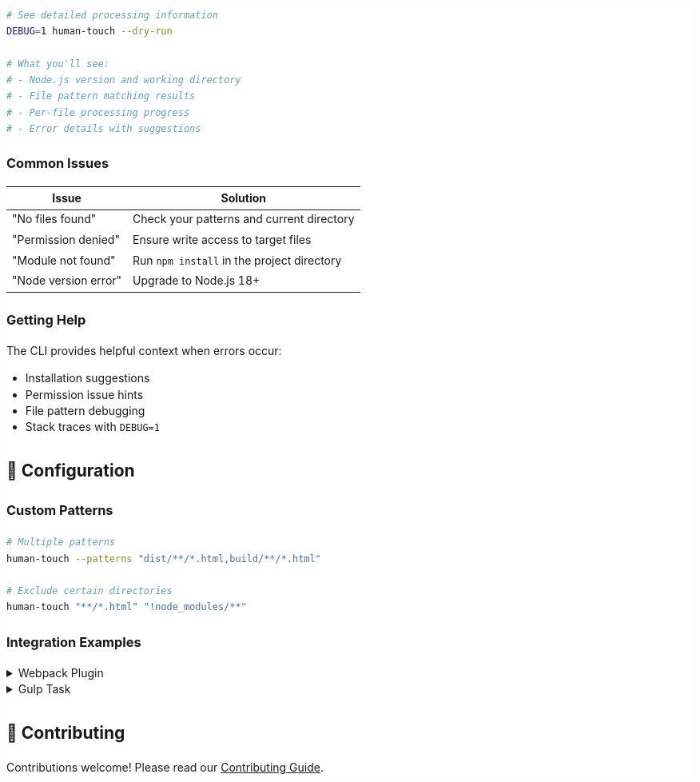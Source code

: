 ```bash
# See detailed processing information
DEBUG=1 human-touch --dry-run

# What you'll see:
# - Node.js version and working directory
# - File pattern matching results
# - Per-file processing progress
# - Error details with suggestions
```

### Common Issues

| Issue | Solution |
|-------|----------|
| "No files found" | Check your patterns and current directory |
| "Permission denied" | Ensure write access to target files |
| "Module not found" | Run `npm install` in the project directory |
| "Node version error" | Upgrade to Node.js 18+ |

### Getting Help

The CLI provides helpful context when errors occur:
- Installation suggestions
- Permission issue hints
- File pattern debugging
- Stack traces with `DEBUG=1`

## 🔧 Configuration

### Custom Patterns

```bash
# Multiple patterns
human-touch --patterns "dist/**/*.html,build/**/*.html"

# Exclude certain directories
human-touch "**/*.html" "!node_modules/**"
```

### Integration Examples

<details><summary>Webpack Plugin</summary></details>

<details><summary>Gulp Task</summary></details>

## 🤝 Contributing

Contributions welcome! Please read our [Contributing Guide](CONTRIBUTING.md).
